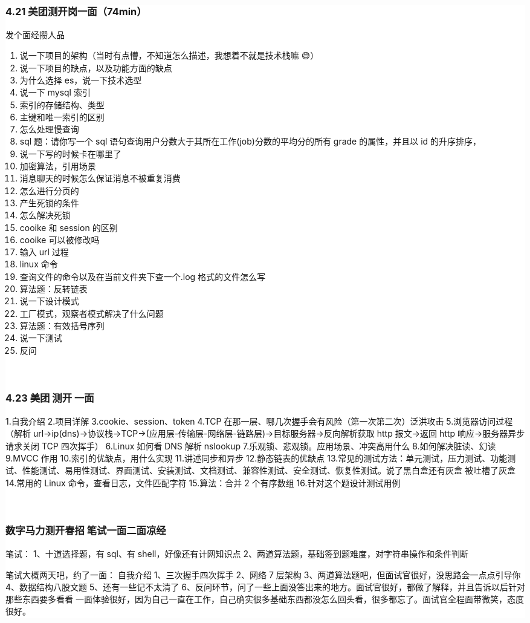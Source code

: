 ### 4.21 美团测开岗一面（74min）

发个面经攒人品

1. 说一下项目的架构（当时有点懵，不知道怎么描述，我想着不就是技术栈嘛 😅）
2. 说一下项目的缺点，以及功能方面的缺点
3. 为什么选择 es，说一下技术选型
4. 说一下 mysql 索引
5. 索引的存储结构、类型
6. 主键和唯一索引的区别
7. 怎么处理慢查询
8. sql 题：请你写一个 sql 语句查询用户分数大于其所在工作(job)分数的平均分的所有 grade 的属性，并且以 id 的升序排序，
9. 说一下写的时候卡在哪里了
10. 加密算法，引用场景
11. 消息聊天的时候怎么保证消息不被重复消费
12. 怎么进行分页的
13. 产生死锁的条件
14. 怎么解决死锁
15. cooike 和 session 的区别
16. cooike 可以被修改吗
17. 输入 url 过程
18. linux 命令
19. 查询文件的命令以及在当前文件夹下查一个.log 格式的文件怎么写
20. 算法题：反转链表
21. 说一下设计模式
22. 工厂模式，观察者模式解决了什么问题
23. 算法题：有效括号序列
24. 说一下测试
25. 反问

<br>

### 4.23 美团 测开 一面

1.自我介绍 2.项目详解
3.cookie、session、token
4.TCP 在那一层、哪几次握手会有风险（第一次第二次）泛洪攻击 5.浏览器访问过程（解析 url->ip(dns)->协议栈->TCP->(应用层-传输层-网络层-链路层)->目标服务器->反向解析获取 http 报文->返回 http 响应->服务器异步请求关闭 TCP 四次挥手）
6.Linux 如何看 DNS 解析 nslookup 7.乐观锁、悲观锁。应用场景、冲突高用什么 8.如何解决脏读、幻读
9.MVCC 作用 10.索引的优缺点，用什么实现 11.讲述同步和异步 12.静态链表的优缺点 13.常见的测试方法：单元测试，压力测试、功能测试、性能测试、易用性测试、界面测试、安装测试、文档测试、兼容性测试、安全测试、恢复性测试。说了黑白盒还有灰盒 被吐槽了灰盒 14.常用的 Linux 命令，查看日志，文件匹配字符 15.算法：合并 2 个有序数组 16.针对这个题设计测试用例

<br>

### 数字马力测开春招 笔试一面二面凉经

笔试：
1、十道选择题，有 sql、有 shell，好像还有计网知识点
2、两道算法题，基础签到题难度，对字符串操作和条件判断

笔试大概两天吧，约了一面：
自我介绍
1、三次握手四次挥手
2、网络 7 层架构
3、两道算法题吧，但面试官很好，没思路会一点点引导你
4、数据结构八股文题
5、还有一些记不太清了
6、反问环节，问了一些上面没答出来的地方。面试官很好，都做了解释，并且告诉以后针对那些东西要多看看
一面体验很好，因为自己一直在工作，自己确实很多基础东西都没怎么回头看，很多都忘了。面试官全程面带微笑，态度很好。

